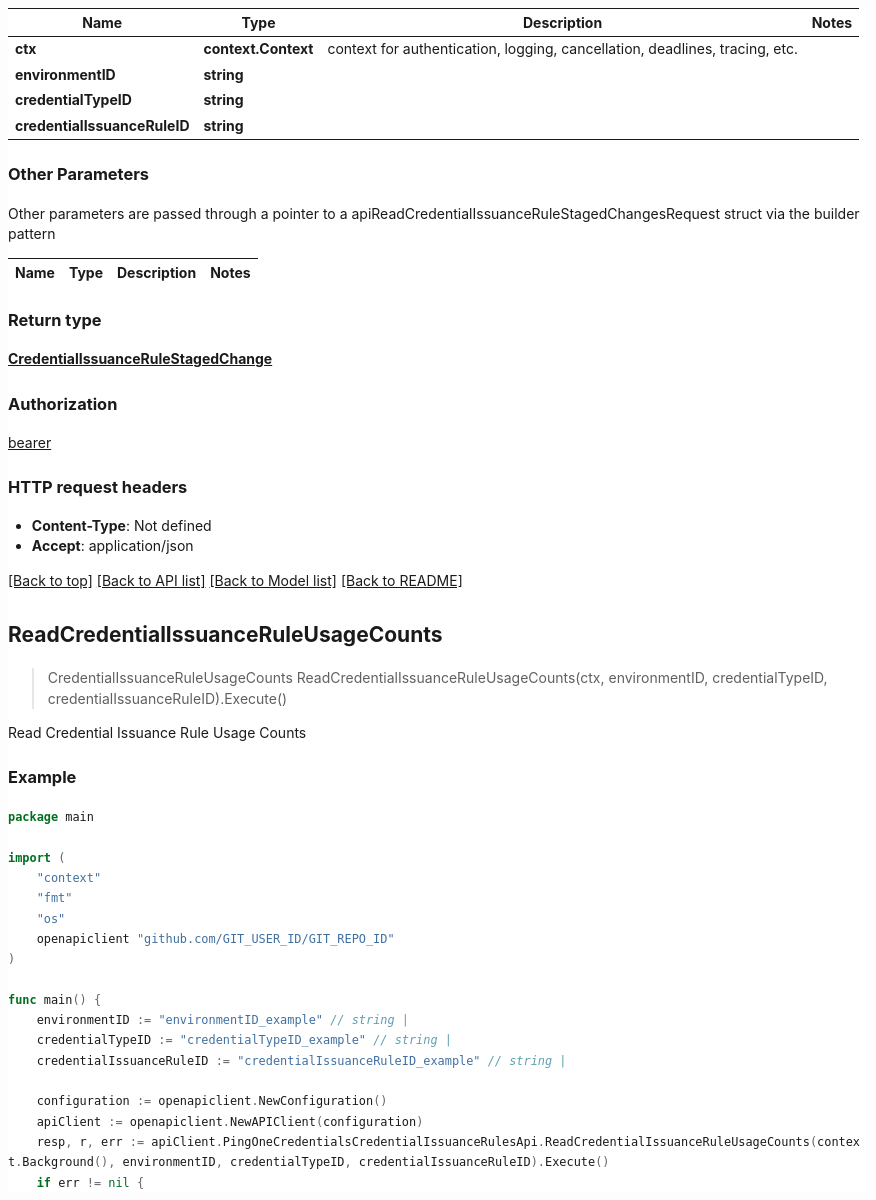 
Name | Type | Description  | Notes
------------- | ------------- | ------------- | -------------
**ctx** | **context.Context** | context for authentication, logging, cancellation, deadlines, tracing, etc.
**environmentID** | **string** |  | 
**credentialTypeID** | **string** |  | 
**credentialIssuanceRuleID** | **string** |  | 

### Other Parameters

Other parameters are passed through a pointer to a apiReadCredentialIssuanceRuleStagedChangesRequest struct via the builder pattern


Name | Type | Description  | Notes
------------- | ------------- | ------------- | -------------




### Return type

[**CredentialIssuanceRuleStagedChange**](CredentialIssuanceRuleStagedChange.md)

### Authorization

[bearer](../README.md#bearer)

### HTTP request headers

- **Content-Type**: Not defined
- **Accept**: application/json

[[Back to top]](#) [[Back to API list]](../README.md#documentation-for-api-endpoints)
[[Back to Model list]](../README.md#documentation-for-models)
[[Back to README]](../README.md)


## ReadCredentialIssuanceRuleUsageCounts

> CredentialIssuanceRuleUsageCounts ReadCredentialIssuanceRuleUsageCounts(ctx, environmentID, credentialTypeID, credentialIssuanceRuleID).Execute()

Read Credential Issuance Rule Usage Counts

### Example

```go
package main

import (
    "context"
    "fmt"
    "os"
    openapiclient "github.com/GIT_USER_ID/GIT_REPO_ID"
)

func main() {
    environmentID := "environmentID_example" // string | 
    credentialTypeID := "credentialTypeID_example" // string | 
    credentialIssuanceRuleID := "credentialIssuanceRuleID_example" // string | 

    configuration := openapiclient.NewConfiguration()
    apiClient := openapiclient.NewAPIClient(configuration)
    resp, r, err := apiClient.PingOneCredentialsCredentialIssuanceRulesApi.ReadCredentialIssuanceRuleUsageCounts(context.Background(), environmentID, credentialTypeID, credentialIssuanceRuleID).Execute()
    if err != nil {
```